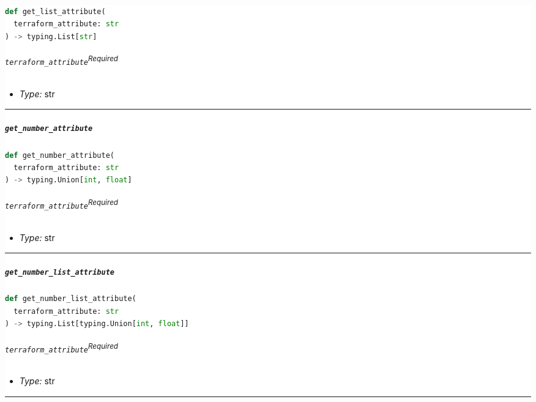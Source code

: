 ```python
def get_list_attribute(
  terraform_attribute: str
) -> typing.List[str]
```

###### `terraform_attribute`<sup>Required</sup> <a name="terraform_attribute" id="@cdktf/provider-azurerm.dataProtectionBackupPolicyDisk.DataProtectionBackupPolicyDiskRetentionRuleCriteriaOutputReference.getListAttribute.parameter.terraformAttribute"></a>

- *Type:* str

---

##### `get_number_attribute` <a name="get_number_attribute" id="@cdktf/provider-azurerm.dataProtectionBackupPolicyDisk.DataProtectionBackupPolicyDiskRetentionRuleCriteriaOutputReference.getNumberAttribute"></a>

```python
def get_number_attribute(
  terraform_attribute: str
) -> typing.Union[int, float]
```

###### `terraform_attribute`<sup>Required</sup> <a name="terraform_attribute" id="@cdktf/provider-azurerm.dataProtectionBackupPolicyDisk.DataProtectionBackupPolicyDiskRetentionRuleCriteriaOutputReference.getNumberAttribute.parameter.terraformAttribute"></a>

- *Type:* str

---

##### `get_number_list_attribute` <a name="get_number_list_attribute" id="@cdktf/provider-azurerm.dataProtectionBackupPolicyDisk.DataProtectionBackupPolicyDiskRetentionRuleCriteriaOutputReference.getNumberListAttribute"></a>

```python
def get_number_list_attribute(
  terraform_attribute: str
) -> typing.List[typing.Union[int, float]]
```

###### `terraform_attribute`<sup>Required</sup> <a name="terraform_attribute" id="@cdktf/provider-azurerm.dataProtectionBackupPolicyDisk.DataProtectionBackupPolicyDiskRetentionRuleCriteriaOutputReference.getNumberListAttribute.parameter.terraformAttribute"></a>

- *Type:* str

---
